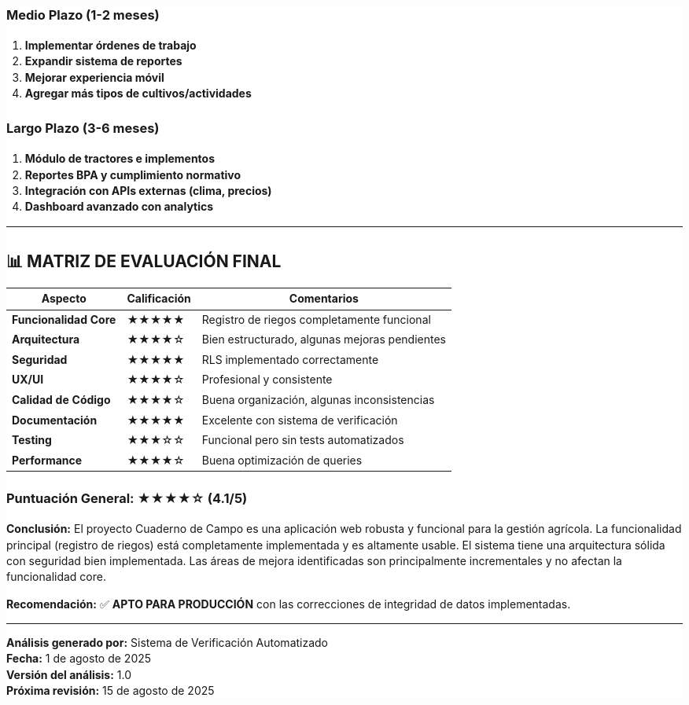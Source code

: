 ### Medio Plazo (1-2 meses)
1. **Implementar órdenes de trabajo**
2. **Expandir sistema de reportes**
3. **Mejorar experiencia móvil**
4. **Agregar más tipos de cultivos/actividades**

### Largo Plazo (3-6 meses)
1. **Módulo de tractores e implementos**
2. **Reportes BPA y cumplimiento normativo**
3. **Integración con APIs externas (clima, precios)**
4. **Dashboard avanzado con analytics**

---

## 📊 MATRIZ DE EVALUACIÓN FINAL

| Aspecto | Calificación | Comentarios |
|---------|-------------|-------------|
| **Funcionalidad Core** | ★★★★★ | Registro de riegos completamente funcional |
| **Arquitectura** | ★★★★☆ | Bien estructurado, algunas mejoras pendientes |
| **Seguridad** | ★★★★★ | RLS implementado correctamente |
| **UX/UI** | ★★★★☆ | Profesional y consistente |
| **Calidad de Código** | ★★★★☆ | Buena organización, algunas inconsistencias |
| **Documentación** | ★★★★★ | Excelente con sistema de verificación |
| **Testing** | ★★★☆☆ | Funcional pero sin tests automatizados |
| **Performance** | ★★★★☆ | Buena optimización de queries |

### Puntuación General: **★★★★☆ (4.1/5)**

**Conclusión:** El proyecto Cuaderno de Campo es una aplicación web robusta y funcional para la gestión agrícola. La funcionalidad principal (registro de riegos) está completamente implementada y es altamente usable. El sistema tiene una arquitectura sólida con seguridad bien implementada. Las áreas de mejora identificadas son principalmente incrementales y no afectan la funcionalidad core.

**Recomendación:** ✅ **APTO PARA PRODUCCIÓN** con las correcciones de integridad de datos implementadas.

---

**Análisis generado por:** Sistema de Verificación Automatizado  
**Fecha:** 1 de agosto de 2025  
**Versión del análisis:** 1.0  
**Próxima revisión:** 15 de agosto de 2025
